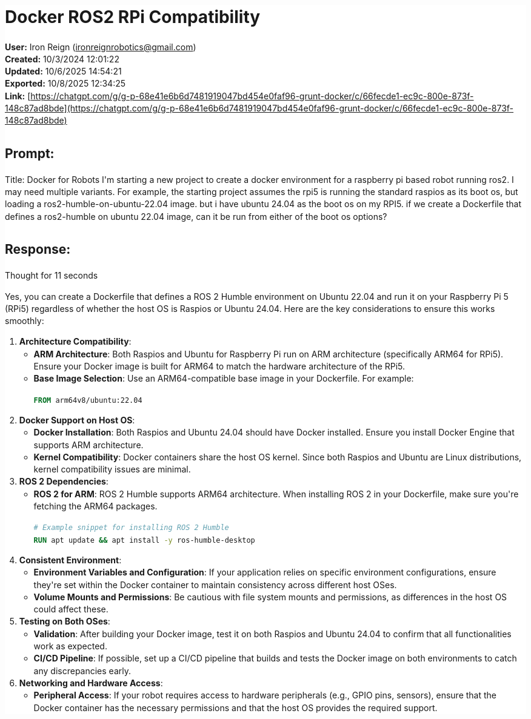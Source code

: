 # Docker ROS2 RPi Compatibility

**User:** Iron Reign (ironreignrobotics@gmail.com)  
**Created:** 10/3/2024 12:01:22  
**Updated:** 10/6/2025 14:54:21  
**Exported:** 10/8/2025 12:34:25  
**Link:** [https://chatgpt.com/g/g-p-68e41e6b6d7481919047bd454e0faf96-grunt-docker/c/66fecde1-ec9c-800e-873f-148c87ad8bde](https://chatgpt.com/g/g-p-68e41e6b6d7481919047bd454e0faf96-grunt-docker/c/66fecde1-ec9c-800e-873f-148c87ad8bde)  

## Prompt:
Title: Docker for Robots
I'm starting a new project to create a docker environment for a raspberry pi based robot running ros2. I may need multiple variants. For example, the starting project assumes the rpi5 is running the standard raspios as its boot os, but loading a ros2-humble-on-ubuntu-22.04 image. but i have ubuntu 24.04 as the boot os on my RPI5. if we create a Dockerfile that defines a ros2-humble on ubuntu 22.04 image, can it be run from either of the boot os options?

## Response:
Thought for 11 seconds

Yes, you can create a Dockerfile that defines a ROS 2 Humble environment on Ubuntu 22.04 and run it on your Raspberry Pi 5 (RPi5) regardless of whether the host OS is Raspios or Ubuntu 24.04. Here are the key considerations to ensure this works smoothly:

1.  **Architecture Compatibility**:
    *   **ARM Architecture**: Both Raspios and Ubuntu for Raspberry Pi run on ARM architecture (specifically ARM64 for RPi5). Ensure your Docker image is built for ARM64 to match the hardware architecture of the RPi5.
    *   **Base Image Selection**: Use an ARM64-compatible base image in your Dockerfile. For example:
        ```Dockerfile
        FROM arm64v8/ubuntu:22.04
        ```
2.  **Docker Support on Host OS**:
    *   **Docker Installation**: Both Raspios and Ubuntu 24.04 should have Docker installed. Ensure you install Docker Engine that supports ARM architecture.
    *   **Kernel Compatibility**: Docker containers share the host OS kernel. Since both Raspios and Ubuntu are Linux distributions, kernel compatibility issues are minimal.
3.  **ROS 2 Dependencies**:
    *   **ROS 2 for ARM**: ROS 2 Humble supports ARM64 architecture. When installing ROS 2 in your Dockerfile, make sure you're fetching the ARM64 packages.
        ```Dockerfile
        # Example snippet for installing ROS 2 Humble
        RUN apt update && apt install -y ros-humble-desktop
        ```
4.  **Consistent Environment**:
    *   **Environment Variables and Configuration**: If your application relies on specific environment configurations, ensure they're set within the Docker container to maintain consistency across different host OSes.
    *   **Volume Mounts and Permissions**: Be cautious with file system mounts and permissions, as differences in the host OS could affect these.
5.  **Testing on Both OSes**:
    *   **Validation**: After building your Docker image, test it on both Raspios and Ubuntu 24.04 to confirm that all functionalities work as expected.
    *   **CI/CD Pipeline**: If possible, set up a CI/CD pipeline that builds and tests the Docker image on both environments to catch any discrepancies early.
6.  **Networking and Hardware Access**:
    *   **Peripheral Access**: If your robot requires access to hardware peripherals (e.g., GPIO pins, sensors), ensure that the Docker container has the necessary permissions and that the host OS provides the required support.